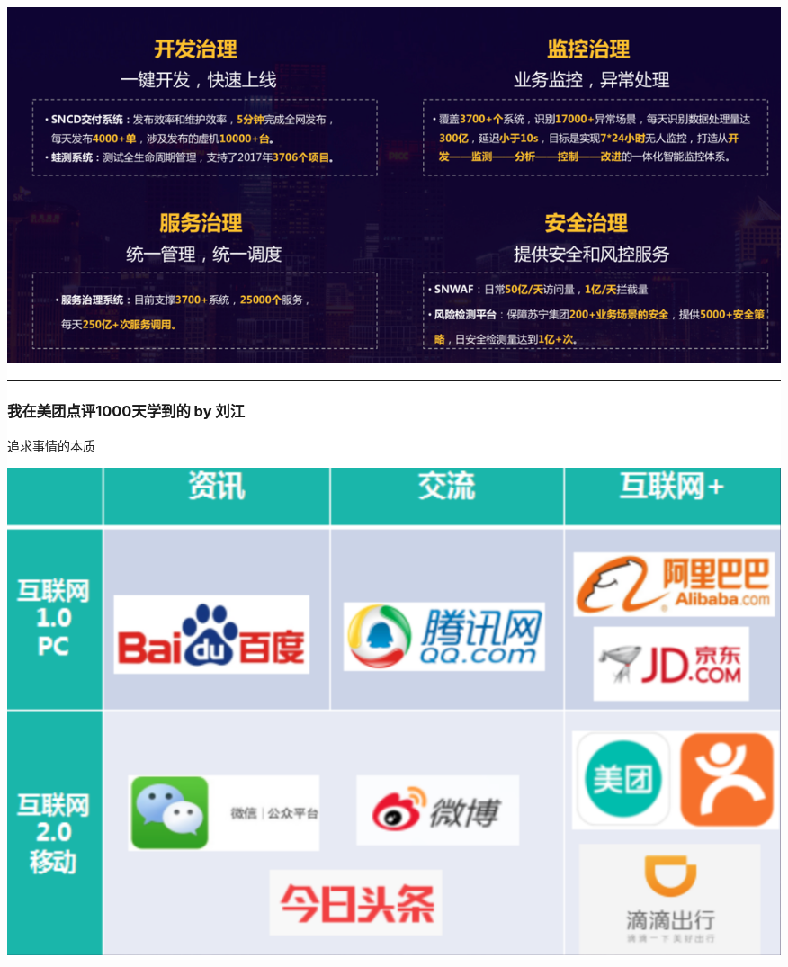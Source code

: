 
![治理能力](/images/gtlc2018-sny-gov.png)


--------------

### 我在美团点评1000天学到的 by 刘江

追求事情的本质

![](/images/gtlc2018-mt-s-00.png)
